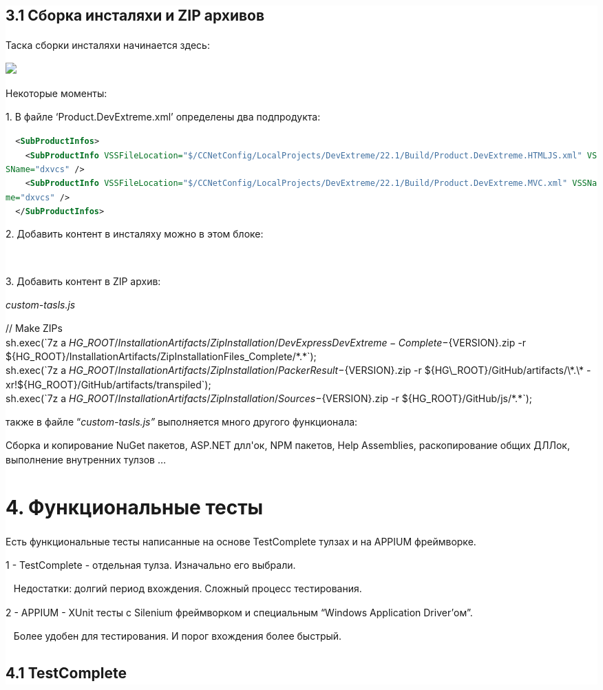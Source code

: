 ## 3.1 Сборка инсталяхи и ZIP архивов

Таска сборки инсталяхи начинается здесь:

![](https://lh5.googleusercontent.com/GemiP1oeqKNK4mg1F1LtO4SICSbrWYOueez1PnsP3M7gla8kiDfoBYyZ1l6mCDteYgjXz-iDzmIpS0bxEf1u2kM9VwY-fceCUYgUur2CQFj-t4XsUGNNWTBFACqV9xx49PduKzBc)

Некоторые моменты:

1\. В файле ‘Product.DevExtreme.xml’ определены два подпродукта:

```xml
  <SubProductInfos>  
    <SubProductInfo VSSFileLocation="$/CCNetConfig/LocalProjects/DevExtreme/22.1/Build/Product.DevExtreme.HTMLJS.xml" VSSName="dxvcs" />  
    <SubProductInfo VSSFileLocation="$/CCNetConfig/LocalProjects/DevExtreme/22.1/Build/Product.DevExtreme.MVC.xml" VSSName="dxvcs" />  
  </SubProductInfos>    
```  

2\. Добавить контент в инсталяху можно в этом блоке:

<InstallationComponents SetupDataFolder=".\\">  
    <Component Name="DevExtreme">  
      <Sources>

3\. Добавить контент в ZIP архив:

*custom-tasls.js*

// Make ZIPs  
sh.exec(\`7z a ${HG\_ROOT}/InstallationArtifacts/ZipInstallation/DevExpressDevExtreme-Complete-${VERSION}.zip -r ${HG\_ROOT}/InstallationArtifacts/ZipInstallationFiles\_Complete/\*.\*\`);  
sh.exec(\`7z a ${HG\_ROOT}/InstallationArtifacts/ZipInstallation/PackerResult-${VERSION}.zip -r ${HG\_ROOT}/GitHub/artifacts/\*.\* -xr!${HG\_ROOT}/GitHub/artifacts/transpiled\`);  
sh.exec(\`7z a ${HG\_ROOT}/InstallationArtifacts/ZipInstallation/Sources-${VERSION}.zip -r ${HG\_ROOT}/GitHub/js/\*.\*\`);

также в файле “*custom-tasls.js”* выполняется много другого функционала:

Сборка и копирование NuGet пакетов, ASP.NET длл'ок, NPM пакетов, Help Assemblies, раскопирование общих ДЛЛок, выполнение внутренних тулзов …

# 4. Функциональные тесты

Есть функциональные тесты написанные на основе TestComplete тулзах и на APPIUM фреймворке.

1 - TestComplete - отдельная тулза. Изначально его выбрали.

   Недостатки: долгий период вхождения. Сложный процесс тестирования.

2 - APPIUM - XUnit тесты c Silenium фреймворком и специальным “Windows Application Driver’ом”.

   Более удобен для тестирования. И порог вхождения более быстрый.

## 4.1 TestComplete

